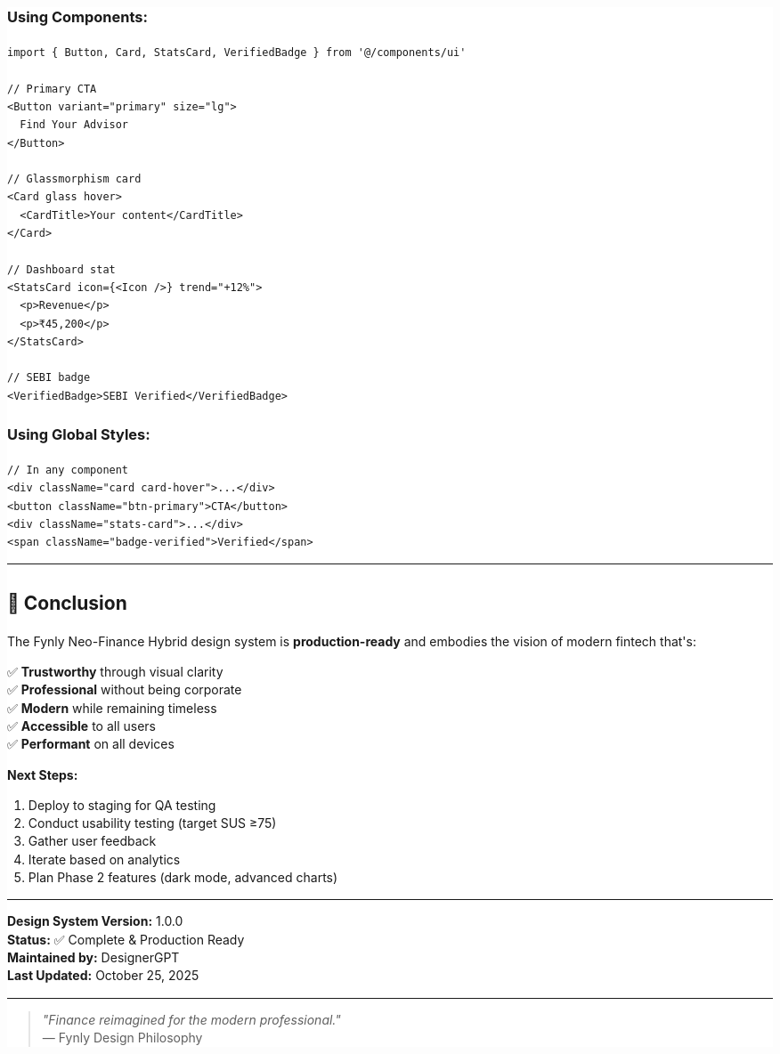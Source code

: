 ### **Using Components:**

```tsx
import { Button, Card, StatsCard, VerifiedBadge } from '@/components/ui'

// Primary CTA
<Button variant="primary" size="lg">
  Find Your Advisor
</Button>

// Glassmorphism card
<Card glass hover>
  <CardTitle>Your content</CardTitle>
</Card>

// Dashboard stat
<StatsCard icon={<Icon />} trend="+12%">
  <p>Revenue</p>
  <p>₹45,200</p>
</StatsCard>

// SEBI badge
<VerifiedBadge>SEBI Verified</VerifiedBadge>
```

### **Using Global Styles:**

```tsx
// In any component
<div className="card card-hover">...</div>
<button className="btn-primary">CTA</button>
<div className="stats-card">...</div>
<span className="badge-verified">Verified</span>
```

---

## 🎉 Conclusion

The Fynly Neo-Finance Hybrid design system is **production-ready** and embodies the vision of modern fintech that's:

✅ **Trustworthy** through visual clarity  
✅ **Professional** without being corporate  
✅ **Modern** while remaining timeless  
✅ **Accessible** to all users  
✅ **Performant** on all devices

**Next Steps:**
1. Deploy to staging for QA testing
2. Conduct usability testing (target SUS ≥75)
3. Gather user feedback
4. Iterate based on analytics
5. Plan Phase 2 features (dark mode, advanced charts)

---

**Design System Version:** 1.0.0  
**Status:** ✅ Complete & Production Ready  
**Maintained by:** DesignerGPT  
**Last Updated:** October 25, 2025

---

> *"Finance reimagined for the modern professional."*  
> — Fynly Design Philosophy

